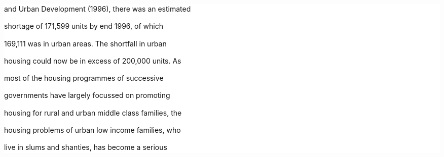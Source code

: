 and Urban Development (1996), there was an estimated

shortage of 171,599 units by end 1996, of which

169,111 was in urban areas. The shortfall in urban

housing could now be in excess of 200,000 units. As

most of the housing programmes of successive

governments have largely focussed on promoting

housing for rural and urban middle class families, the

housing problems of urban low income families, who

live in slums and shanties, has become a serious

